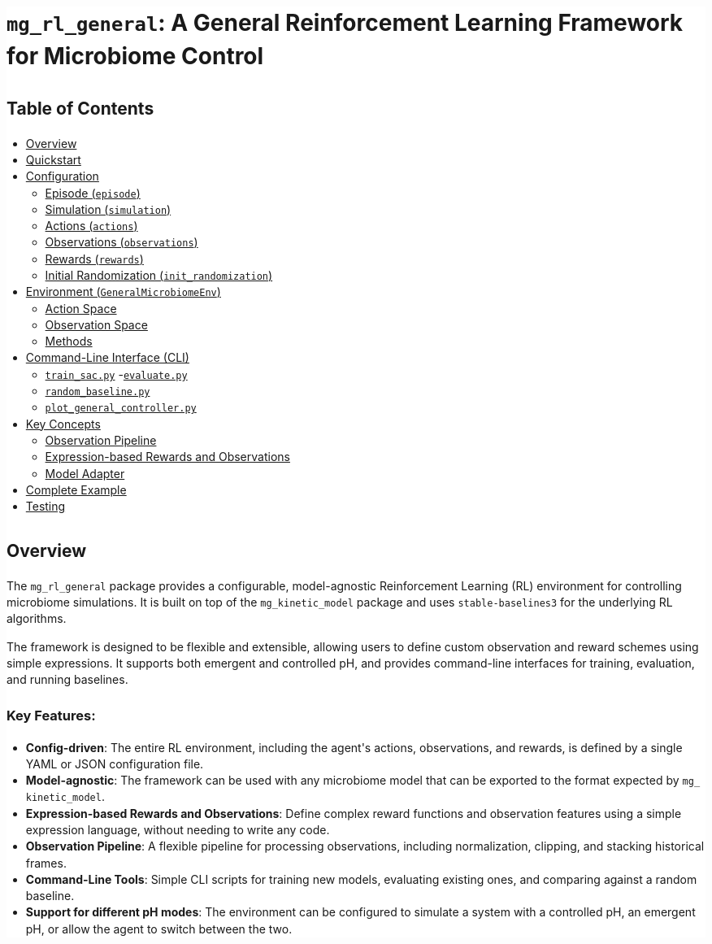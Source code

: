 # `mg_rl_general`: A General Reinforcement Learning Framework for Microbiome Control

## Table of Contents
- [Overview](#overview)
- [Quickstart](#quickstart)
- [Configuration](#configuration)
  - [Episode (`episode`)](#episode-episode)
  - [Simulation (`simulation`)](#simulation-simulation)
  - [Actions (`actions`)](#actions-actions)
  - [Observations (`observations`)](#observations-observations)
  - [Rewards (`rewards`)](#rewards-rewards)
  - [Initial Randomization (`init_randomization`)](#initial-randomization-init_randomization)
- [Environment (`GeneralMicrobiomeEnv`)](#environment-generalmicrobiomeenv)
  - [Action Space](#action-space)
  - [Observation Space](#observation-space)
  - [Methods](#methods)
- [Command-Line Interface (CLI)](#command-line-interface-cli)
  - [`train_sac.py`](#train_sacpy)
  -[`evaluate.py`](#evaluatepy)
  - [`random_baseline.py`](#random_baselinepy)
  - [`plot_general_controller.py`](#plot_general_controllerpy)
- [Key Concepts](#key-concepts)
  - [Observation Pipeline](#observation-pipeline)
  - [Expression-based Rewards and Observations](#expression-based-rewards-and-observations)
  - [Model Adapter](#model-adapter)
- [Complete Example](#complete-example)
- [Testing](#testing)

## Overview

The `mg_rl_general` package provides a configurable, model-agnostic Reinforcement Learning (RL) environment for controlling microbiome simulations. It is built on top of the `mg_kinetic_model` package and uses `stable-baselines3` for the underlying RL algorithms.

The framework is designed to be flexible and extensible, allowing users to define custom observation and reward schemes using simple expressions. It supports both emergent and controlled pH, and provides command-line interfaces for training, evaluation, and running baselines.

### Key Features:
- **Config-driven**: The entire RL environment, including the agent's actions, observations, and rewards, is defined by a single YAML or JSON configuration file.
- **Model-agnostic**: The framework can be used with any microbiome model that can be exported to the format expected by `mg_kinetic_model`.
- **Expression-based Rewards and Observations**: Define complex reward functions and observation features using a simple expression language, without needing to write any code.
- **Observation Pipeline**: A flexible pipeline for processing observations, including normalization, clipping, and stacking historical frames.
- **Command-Line Tools**: Simple CLI scripts for training new models, evaluating existing ones, and comparing against a random baseline.
- **Support for different pH modes**: The environment can be configured to simulate a system with a controlled pH, an emergent pH, or allow the agent to switch between the two.
